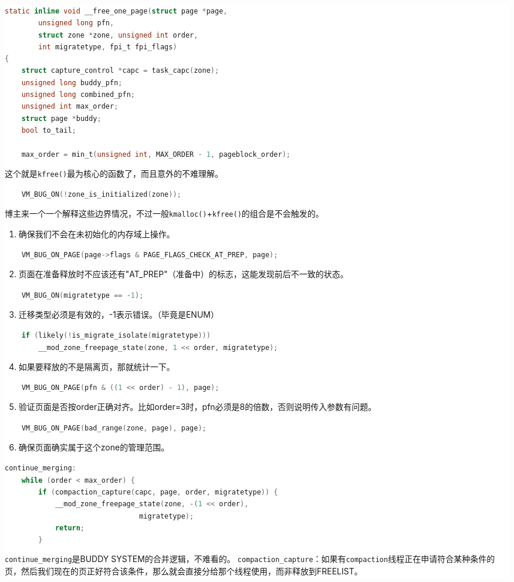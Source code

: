 ```c
static inline void __free_one_page(struct page *page,
		unsigned long pfn,
		struct zone *zone, unsigned int order,
		int migratetype, fpi_t fpi_flags)
{
	struct capture_control *capc = task_capc(zone);
	unsigned long buddy_pfn;
	unsigned long combined_pfn;
	unsigned int max_order;
	struct page *buddy;
	bool to_tail;

	max_order = min_t(unsigned int, MAX_ORDER - 1, pageblock_order);
```
这个就是`kfree()`最为核心的函数了，而且意外的不难理解。

```c
	VM_BUG_ON(!zone_is_initialized(zone));
```
博主来一个一个解释这些边界情况，不过一般`kmalloc()`+`kfree()`的组合是不会触发的。
1. 确保我们不会在未初始化的内存域上操作。

```c
	VM_BUG_ON_PAGE(page->flags & PAGE_FLAGS_CHECK_AT_PREP, page);
```
2. 页面在准备释放时不应该还有"AT_PREP"（准备中）的标志，这能发现前后不一致的状态。

```c
	VM_BUG_ON(migratetype == -1);
```
3. 迁移类型必须是有效的，-1表示错误。（毕竟是ENUM）

```c
	if (likely(!is_migrate_isolate(migratetype)))
		__mod_zone_freepage_state(zone, 1 << order, migratetype);
```
4. 如果要释放的不是隔离页，那就统计一下。

```c
	VM_BUG_ON_PAGE(pfn & ((1 << order) - 1), page);
```
5. 验证页面是否按order正确对齐。比如order=3时，pfn必须是8的倍数，否则说明传入参数有问题。

```c
	VM_BUG_ON_PAGE(bad_range(zone, page), page);
```
6. 确保页面确实属于这个zone的管理范围。

```c
continue_merging:
	while (order < max_order) {
		if (compaction_capture(capc, page, order, migratetype)) {
			__mod_zone_freepage_state(zone, -(1 << order),
								migratetype);
			return;
		}
```
`continue_merging`是BUDDY SYSTEM的合并逻辑，不难看的。
`compaction_capture`：如果有`compaction`线程正在申请符合某种条件的页，然后我们现在的页正好符合该条件，那么就会直接分给那个线程使用，而非释放到FREELIST。
